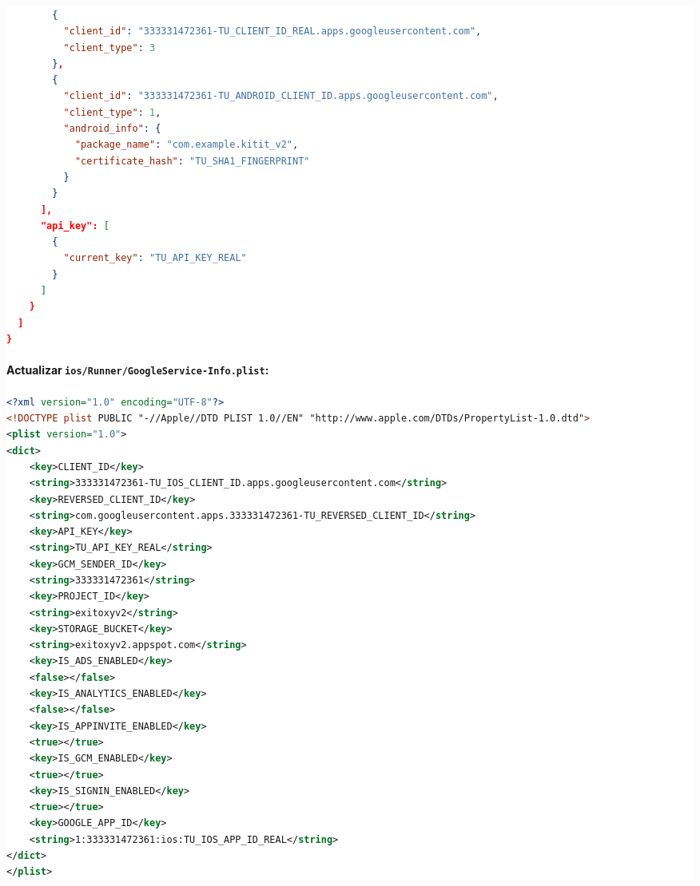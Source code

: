 ```json
        {
          "client_id": "333331472361-TU_CLIENT_ID_REAL.apps.googleusercontent.com",
          "client_type": 3
        },
        {
          "client_id": "333331472361-TU_ANDROID_CLIENT_ID.apps.googleusercontent.com",
          "client_type": 1,
          "android_info": {
            "package_name": "com.example.kitit_v2",
            "certificate_hash": "TU_SHA1_FINGERPRINT"
          }
        }
      ],
      "api_key": [
        {
          "current_key": "TU_API_KEY_REAL"
        }
      ]
    }
  ]
}
```

#### **Actualizar `ios/Runner/GoogleService-Info.plist`:**
```xml
<?xml version="1.0" encoding="UTF-8"?>
<!DOCTYPE plist PUBLIC "-//Apple//DTD PLIST 1.0//EN" "http://www.apple.com/DTDs/PropertyList-1.0.dtd">
<plist version="1.0">
<dict>
    <key>CLIENT_ID</key>
    <string>333331472361-TU_IOS_CLIENT_ID.apps.googleusercontent.com</string>
    <key>REVERSED_CLIENT_ID</key>
    <string>com.googleusercontent.apps.333331472361-TU_REVERSED_CLIENT_ID</string>
    <key>API_KEY</key>
    <string>TU_API_KEY_REAL</string>
    <key>GCM_SENDER_ID</key>
    <string>333331472361</string>
    <key>PROJECT_ID</key>
    <string>exitoxyv2</string>
    <key>STORAGE_BUCKET</key>
    <string>exitoxyv2.appspot.com</string>
    <key>IS_ADS_ENABLED</key>
    <false></false>
    <key>IS_ANALYTICS_ENABLED</key>
    <false></false>
    <key>IS_APPINVITE_ENABLED</key>
    <true></true>
    <key>IS_GCM_ENABLED</key>
    <true></true>
    <key>IS_SIGNIN_ENABLED</key>
    <true></true>
    <key>GOOGLE_APP_ID</key>
    <string>1:333331472361:ios:TU_IOS_APP_ID_REAL</string>
</dict>
</plist>
```
